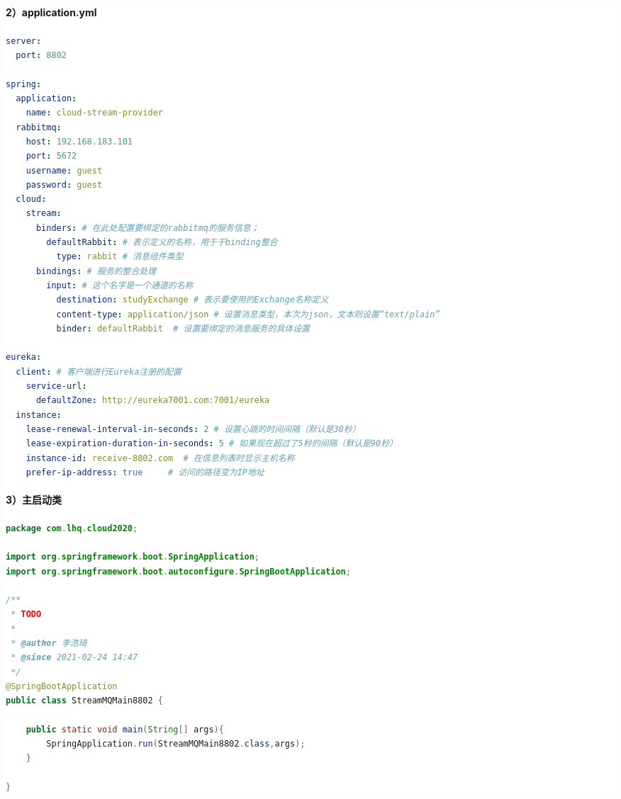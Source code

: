 #### 2）application.yml

```yml
server:
  port: 8802

spring:
  application:
    name: cloud-stream-provider
  rabbitmq:
    host: 192.168.183.101
    port: 5672
    username: guest
    password: guest
  cloud:
    stream:
      binders: # 在此处配置要绑定的rabbitmq的服务信息；
        defaultRabbit: # 表示定义的名称，用于于binding整合
          type: rabbit # 消息组件类型
      bindings: # 服务的整合处理
        input: # 这个名字是一个通道的名称
          destination: studyExchange # 表示要使用的Exchange名称定义
          content-type: application/json # 设置消息类型，本次为json，文本则设置“text/plain”
          binder: defaultRabbit  # 设置要绑定的消息服务的具体设置

eureka:
  client: # 客户端进行Eureka注册的配置
    service-url:
      defaultZone: http://eureka7001.com:7001/eureka
  instance:
    lease-renewal-interval-in-seconds: 2 # 设置心跳的时间间隔（默认是30秒）
    lease-expiration-duration-in-seconds: 5 # 如果现在超过了5秒的间隔（默认是90秒）
    instance-id: receive-8802.com  # 在信息列表时显示主机名称
    prefer-ip-address: true     # 访问的路径变为IP地址
```

#### 3）主启动类

```java
package com.lhq.cloud2020;

import org.springframework.boot.SpringApplication;
import org.springframework.boot.autoconfigure.SpringBootApplication;

/**
 * TODO
 *
 * @author 李浩琦
 * @since 2021-02-24 14:47
 */
@SpringBootApplication
public class StreamMQMain8802 {

    public static void main(String[] args){
        SpringApplication.run(StreamMQMain8802.class,args);
    }

}
```
